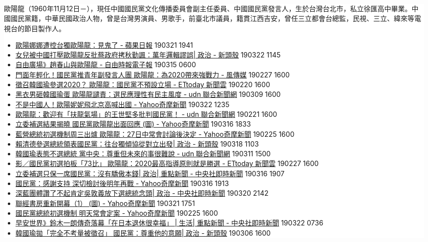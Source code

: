 歐陽龍（1960年11月12日－），現任中國國民黨文化傳播委員會副主任委員、中國國民黨發言人，生於台灣台北市，私立徐匯高中畢業。中國國民黨籍，中華民國政治人物，曾是台灣男演員、男歌手，前臺北市議員，籍貫江西吉安，曾任三立都會台總監，民視、三立、緯來等電視台的節目製作人。
- [歐陽娜娜遭控台獨歐陽龍：見鬼了 - 蘋果日報](https://tw.appledaily.com/new/realtime/20190321/1537573/ "歐陽娜娜遭控台獨歐陽龍：見鬼了 - 蘋果日報") 190321 1941
- [女兒被中國打壓歐陽龍反批蔡政府拷秋勤諷：萬年邏輯謬誤| 政治 - 新頭殼](https://newtalk.tw/news/view/2019-03-22/223459 "女兒被中國打壓歐陽龍反批蔡政府拷秋勤諷：萬年邏輯謬誤| 政治 - 新頭殼") 190322 1145
- [自由廣場》趙春山與歐陽龍 - 自由時報電子報](https://talk.ltn.com.tw/article/paper/1274148 "自由廣場》趙春山與歐陽龍 - 自由時報電子報") 190315 0600
- [門面年輕化！國民黨推青年副發言人團 歐陽龍：為2020帶來強戰力 - 風傳媒](https://www.storm.mg/article/1000985 "門面年輕化！國民黨推青年副發言人團 歐陽龍：為2020帶來強戰力 - 風傳媒") 190227 1600
- [徵召韓國瑜參選2020？ 歐陽龍：國民黨不預設立場 - ETtoday 新聞雲](https://www.ettoday.net/news/20190220/1382405.htm "徵召韓國瑜參選2020？ 歐陽龍：國民黨不預設立場 - ETtoday 新聞雲") 190220 1600
- [黑衣男砸韓國瑜蛋 歐陽龍譴責：選民應理性有民主風度 - udn 聯合新聞網](https://udn.com/news/story/6656/3687669 "黑衣男砸韓國瑜蛋 歐陽龍譴責：選民應理性有民主風度 - udn 聯合新聞網") 190309 1600
- [不是中國人！歐陽妮妮飛北京高喊出國 - Yahoo奇摩新聞](https://tw.news.yahoo.com/%E4%B8%8D%E6%98%AF%E4%B8%AD%E5%9C%8B%E4%BA%BA-%E6%AD%90%E9%99%BD%E5%A6%AE%E5%A6%AE%E9%A3%9B%E5%8C%97%E4%BA%AC%E9%AB%98%E5%96%8A%E5%87%BA%E5%9C%8B-025504270.html "不是中國人！歐陽妮妮飛北京高喊出國 - Yahoo奇摩新聞") 190322 1235
- [歐陽龍：歡迎有「扶龍氣場」的王世堅多批判國民黨！ - udn 聯合新聞網](https://udn.com/news/story/6656/3657621 "歐陽龍：歡迎有「扶龍氣場」的王世堅多批判國民黨！ - udn 聯合新聞網") 190221 1600
- [立委補選結果揭曉 國民黨歐陽龍出面回應 (圖) - Yahoo奇摩新聞](https://tw.news.yahoo.com/%E7%AB%8B%E5%A7%94%E8%A3%9C%E9%81%B8%E7%B5%90%E6%9E%9C%E6%8F%AD%E6%9B%89-%E5%9C%8B%E6%B0%91%E9%BB%A8%E6%AD%90%E9%99%BD%E9%BE%8D%E5%87%BA%E9%9D%A2%E5%9B%9E%E6%87%89-%E5%9C%96-103315281.html "立委補選結果揭曉 國民黨歐陽龍出面回應 (圖) - Yahoo奇摩新聞") 190316 1833
- [藍營總統初選機制周三出爐 歐陽龍：27日中常會討論後決定 - Yahoo奇摩新聞](https://tw.news.yahoo.com/%E8%97%8D%E7%87%9F%E7%B8%BD%E7%B5%B1%E5%88%9D%E9%81%B8%E6%A9%9F%E5%88%B6%E5%91%A8%E4%B8%89%E5%87%BA%E7%88%90-%E6%AD%90%E9%99%BD%E9%BE%8D-27%E6%97%A5%E4%B8%AD%E5%B8%B8%E6%9C%83%E8%A8%8E%E8%AB%96%E5%BE%8C%E6%B1%BA%E5%AE%9A-092500465.html "藍營總統初選機制周三出爐 歐陽龍：27日中常會討論後決定 - Yahoo奇摩新聞") 190225 1600
- [賴清德參選總統領表國民黨：往台獨傾協從對立出發| 政治 - 新頭殼](https://newtalk.tw/news/view/2019-03-18/221356 "賴清德參選總統領表國民黨：往台獨傾協從對立出發| 政治 - 新頭殼") 190318 1103
- [韓國瑜表態不選總統 黨中央：尊重但未來的事很難說 - udn 聯合新聞網](https://udn.com/news/story/6656/3690460 "韓國瑜表態不選總統 黨中央：尊重但未來的事很難說 - udn 聯合新聞網") 190311 1500
- [影／國民黨初選拍板「73比」 歐陽龍：2020最高指導原則就是勝選 - ETtoday 新聞雲](https://www.ettoday.net/news/20190227/1388285.htm "影／國民黨初選拍板「73比」 歐陽龍：2020最高指導原則就是勝選 - ETtoday 新聞雲") 190227 1600
- [立委補選只保一席國民黨：沒有驕傲本錢| 政治| 重點新聞 - 中央社即時新聞](https://www.cna.com.tw/news/firstnews/201903160182.aspx "立委補選只保一席國民黨：沒有驕傲本錢| 政治| 重點新聞 - 中央社即時新聞") 190316 1907
- [國民黨：感謝支持 深切檢討後明年再戰 - Yahoo奇摩新聞](https://tw.news.yahoo.com/%E5%9C%8B%E6%B0%91%E9%BB%A8%EF%BC%9A%E6%84%9F%E8%AC%9D%E6%94%AF%E6%8C%81-%E6%B7%B1%E5%88%87%E6%AA%A2%E8%A8%8E%E5%BE%8C%E6%98%8E%E5%B9%B4%E5%86%8D%E6%88%B0-111308439.html "國民黨：感謝支持 深切檢討後明年再戰 - Yahoo奇摩新聞") 190316 1913
- [深藍團體讚了不起肯定吳敦義放下選總統念頭| 政治 - 中央社即時新聞](https://www.cna.com.tw/news/aipl/201903200365.aspx "深藍團體讚了不起肯定吳敦義放下選總統念頭| 政治 - 中央社即時新聞") 190320 2142
- [聯經書房重新開幕（1） (圖) - Yahoo奇摩新聞](https://tw.news.yahoo.com/%E8%81%AF%E7%B6%93%E6%9B%B8%E6%88%BF%E9%87%8D%E6%96%B0%E9%96%8B%E5%B9%95-1-%E5%9C%96-095148189.html "聯經書房重新開幕（1） (圖) - Yahoo奇摩新聞") 190321 1751
- [國民黨總統初選機制 明天常會定案 - Yahoo奇摩新聞](https://tw.news.yahoo.com/%E5%9C%8B%E6%B0%91%E9%BB%A8%E7%B8%BD%E7%B5%B1%E5%88%9D%E9%81%B8%E6%A9%9F%E5%88%B6-%E6%98%8E%E5%A4%A9%E5%B8%B8%E6%9C%83%E5%AE%9A%E6%A1%88-070254305.html "國民黨總統初選機制 明天常會定案 - Yahoo奇摩新聞") 190225 1600
- [早安世界》鈴木一朗傳奇落幕「在日本退休很幸福」 | 生活| 重點新聞 - 中央社即時新聞](https://www.cna.com.tw/news/firstnews/201903225001.aspx "早安世界》鈴木一朗傳奇落幕「在日本退休很幸福」 | 生活| 重點新聞 - 中央社即時新聞") 190322 0736
- [韓國瑜拋「完全不考量被徵召」 國民黨：尊重他的意願| 政治 - 新頭殼](https://newtalk.tw/news/view/2019-03-06/216051 "韓國瑜拋「完全不考量被徵召」 國民黨：尊重他的意願| 政治 - 新頭殼") 190306 1600
